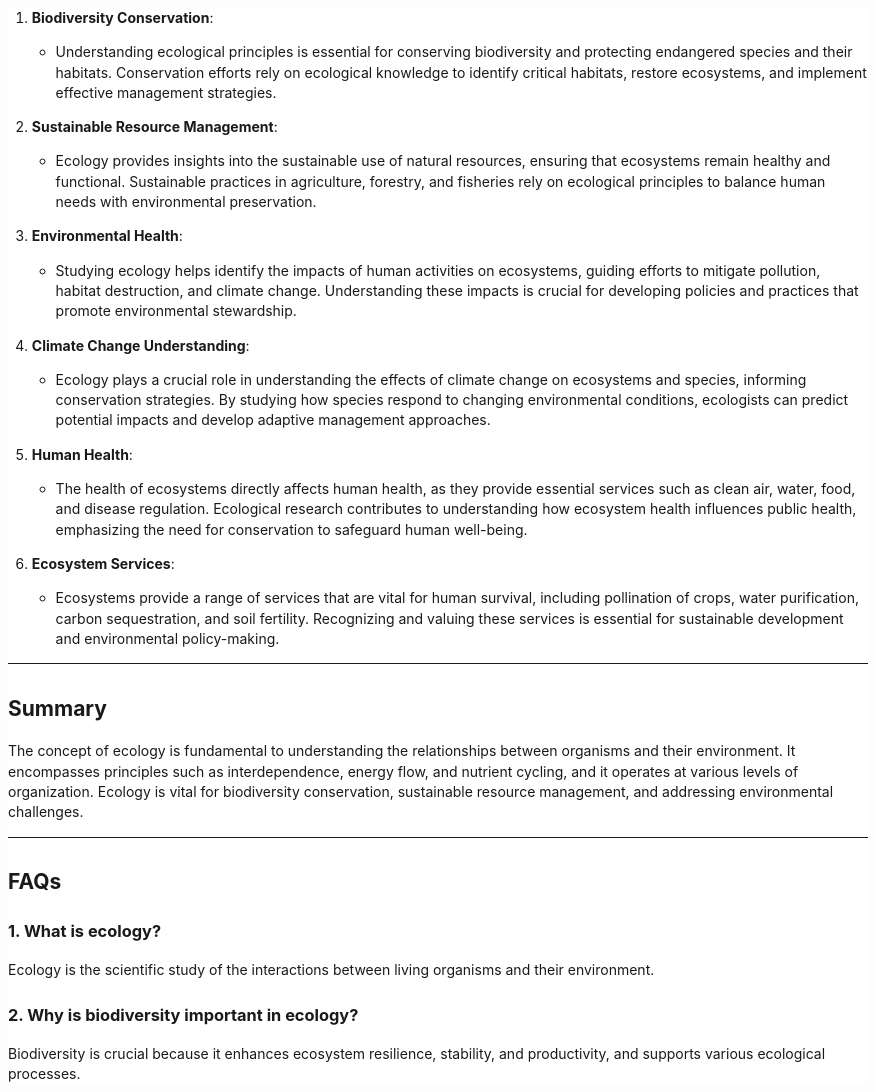 1. **Biodiversity Conservation**:

   - Understanding ecological principles is essential for conserving biodiversity and protecting endangered species and their habitats. Conservation efforts rely on ecological knowledge to identify critical habitats, restore ecosystems, and implement effective management strategies.

2. **Sustainable Resource Management**:

   - Ecology provides insights into the sustainable use of natural resources, ensuring that ecosystems remain healthy and functional. Sustainable practices in agriculture, forestry, and fisheries rely on ecological principles to balance human needs with environmental preservation.

3. **Environmental Health**:

   - Studying ecology helps identify the impacts of human activities on ecosystems, guiding efforts to mitigate pollution, habitat destruction, and climate change. Understanding these impacts is crucial for developing policies and practices that promote environmental stewardship.

4. **Climate Change Understanding**:

   - Ecology plays a crucial role in understanding the effects of climate change on ecosystems and species, informing conservation strategies. By studying how species respond to changing environmental conditions, ecologists can predict potential impacts and develop adaptive management approaches.

5. **Human Health**:

   - The health of ecosystems directly affects human health, as they provide essential services such as clean air, water, food, and disease regulation. Ecological research contributes to understanding how ecosystem health influences public health, emphasizing the need for conservation to safeguard human well-being.

6. **Ecosystem Services**:
   - Ecosystems provide a range of services that are vital for human survival, including pollination of crops, water purification, carbon sequestration, and soil fertility. Recognizing and valuing these services is essential for sustainable development and environmental policy-making.

---

## Summary

The concept of ecology is fundamental to understanding the relationships between organisms and their environment. It encompasses principles such as interdependence, energy flow, and nutrient cycling, and it operates at various levels of organization. Ecology is vital for biodiversity conservation, sustainable resource management, and addressing environmental challenges.

---

## FAQs

### 1. What is ecology?

Ecology is the scientific study of the interactions between living organisms and their environment.

### 2. Why is biodiversity important in ecology?

Biodiversity is crucial because it enhances ecosystem resilience, stability, and productivity, and supports various ecological processes.
